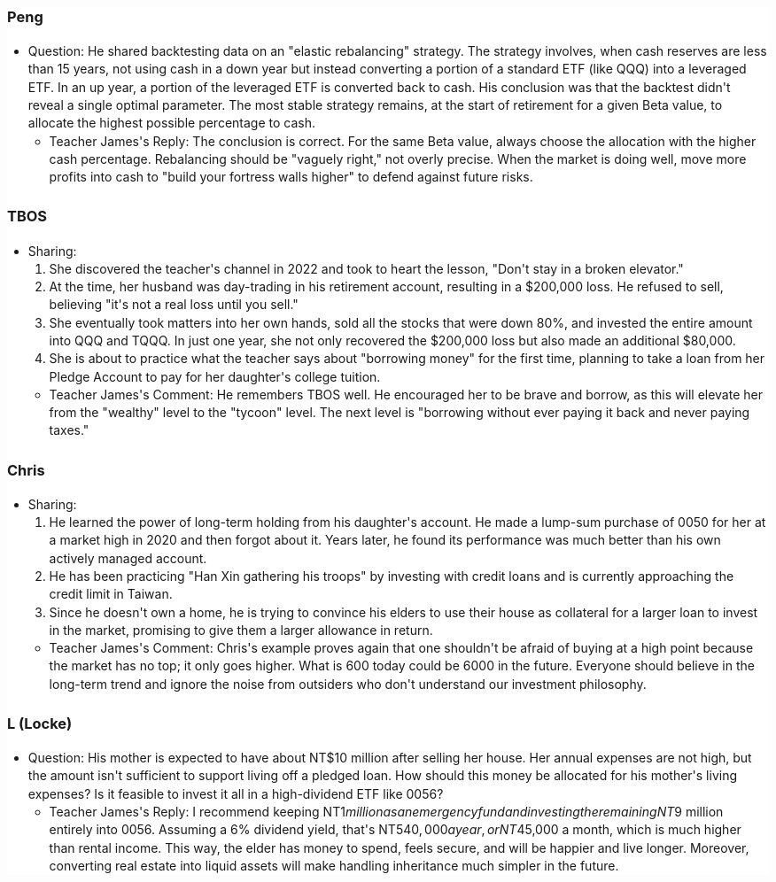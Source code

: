 ### Peng
 - Question: He shared backtesting data on an "elastic rebalancing" strategy. The strategy involves, when cash reserves are less than 15 years, not using cash in a down year but instead converting a portion of a standard ETF (like QQQ) into a leveraged ETF. In an up year, a portion of the leveraged ETF is converted back to cash. His conclusion was that the backtest didn't reveal a single optimal parameter. The most stable strategy remains, at the start of retirement for a given Beta value, to allocate the highest possible percentage to cash.
   - Teacher James's Reply: The conclusion is correct. For the same Beta value, always choose the allocation with the higher cash percentage. Rebalancing should be "vaguely right," not overly precise. When the market is doing well, move more profits into cash to "build your fortress walls higher" to defend against future risks.

### TBOS
 - Sharing:
   1.  She discovered the teacher's channel in 2022 and took to heart the lesson, "Don't stay in a broken elevator."
   2.  At the time, her husband was day-trading in his retirement account, resulting in a $200,000 loss. He refused to sell, believing "it's not a real loss until you sell."
   3.  She eventually took matters into her own hands, sold all the stocks that were down 80%, and invested the entire amount into QQQ and TQQQ. In just one year, she not only recovered the $200,000 loss but also made an additional $80,000.
   4.  She is about to practice what the teacher says about "borrowing money" for the first time, planning to take a loan from her Pledge Account to pay for her daughter's college tuition.
   - Teacher James's Comment: He remembers TBOS well. He encouraged her to be brave and borrow, as this will elevate her from the "wealthy" level to the "tycoon" level. The next level is "borrowing without ever paying it back and never paying taxes."

### Chris
 - Sharing:
   1.  He learned the power of long-term holding from his daughter's account. He made a lump-sum purchase of 0050 for her at a market high in 2020 and then forgot about it. Years later, he found its performance was much better than his own actively managed account.
   2.  He has been practicing "Han Xin gathering his troops" by investing with credit loans and is currently approaching the credit limit in Taiwan.
   3.  Since he doesn't own a home, he is trying to convince his elders to use their house as collateral for a larger loan to invest in the market, promising to give them a larger allowance in return.
   - Teacher James's Comment: Chris's example proves again that one shouldn't be afraid of buying at a high point because the market has no top; it only goes higher. What is 600 today could be 6000 in the future. Everyone should believe in the long-term trend and ignore the noise from outsiders who don't understand our investment philosophy.

### L (Locke)
 - Question: His mother is expected to have about NT$10 million after selling her house. Her annual expenses are not high, but the amount isn't sufficient to support living off a pledged loan. How should this money be allocated for his mother's living expenses? Is it feasible to invest it all in a high-dividend ETF like 0056?
   - Teacher James's Reply: I recommend keeping NT$1 million as an emergency fund and investing the remaining NT$9 million entirely into 0056. Assuming a 6% dividend yield, that's NT$540,000 a year, or NT$45,000 a month, which is much higher than rental income. This way, the elder has money to spend, feels secure, and will be happier and live longer. Moreover, converting real estate into liquid assets will make handling inheritance much simpler in the future.
